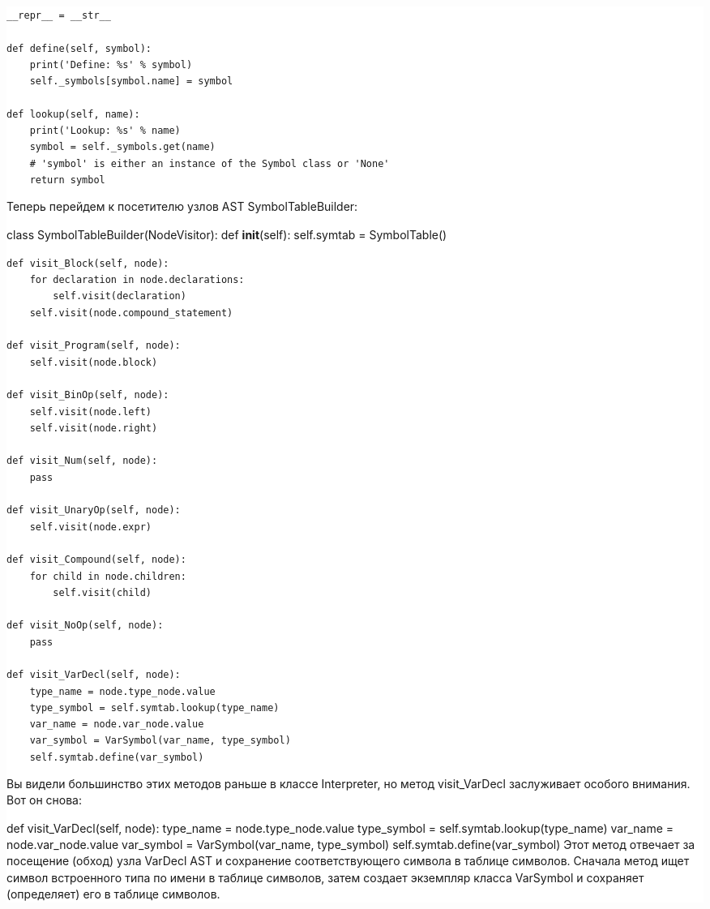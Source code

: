     __repr__ = __str__

    def define(self, symbol):
        print('Define: %s' % symbol)
        self._symbols[symbol.name] = symbol

    def lookup(self, name):
        print('Lookup: %s' % name)
        symbol = self._symbols.get(name)
        # 'symbol' is either an instance of the Symbol class or 'None'
        return symbol

Теперь перейдем к посетителю узлов AST SymbolTableBuilder:

class SymbolTableBuilder(NodeVisitor):
    def __init__(self):
        self.symtab = SymbolTable()

    def visit_Block(self, node):
        for declaration in node.declarations:
            self.visit(declaration)
        self.visit(node.compound_statement)

    def visit_Program(self, node):
        self.visit(node.block)

    def visit_BinOp(self, node):
        self.visit(node.left)
        self.visit(node.right)

    def visit_Num(self, node):
        pass

    def visit_UnaryOp(self, node):
        self.visit(node.expr)

    def visit_Compound(self, node):
        for child in node.children:
            self.visit(child)

    def visit_NoOp(self, node):
        pass

    def visit_VarDecl(self, node):
        type_name = node.type_node.value
        type_symbol = self.symtab.lookup(type_name)
        var_name = node.var_node.value
        var_symbol = VarSymbol(var_name, type_symbol)
        self.symtab.define(var_symbol)

Вы видели большинство этих методов раньше в классе Interpreter, но метод visit_VarDecl заслуживает особого внимания. Вот он снова:

def visit_VarDecl(self, node):
    type_name = node.type_node.value
    type_symbol = self.symtab.lookup(type_name)
    var_name = node.var_node.value
    var_symbol = VarSymbol(var_name, type_symbol)
    self.symtab.define(var_symbol)
Этот метод отвечает за посещение (обход) узла VarDecl AST и сохранение соответствующего символа в таблице символов. Сначала метод ищет символ встроенного типа по имени в таблице символов, затем создает экземпляр класса VarSymbol и сохраняет (определяет) его в таблице символов.

